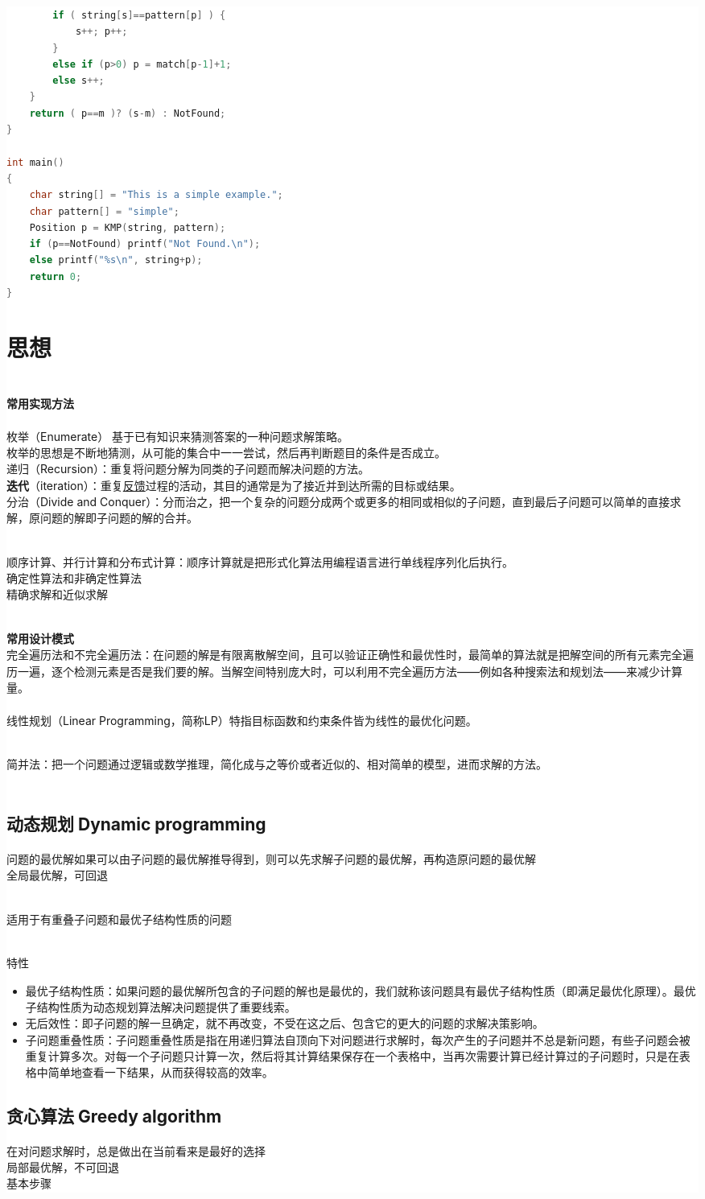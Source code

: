 ```c
        if ( string[s]==pattern[p] ) {
            s++; p++;
        }
        else if (p>0) p = match[p-1]+1;
        else s++;
    }
    return ( p==m )? (s-m) : NotFound;
}
 
int main()
{
    char string[] = "This is a simple example.";
    char pattern[] = "simple";
    Position p = KMP(string, pattern);
    if (p==NotFound) printf("Not Found.\n");
    else printf("%s\n", string+p);
    return 0;  
}
```
<a name="rUWcl"></a>
# 思想

<br />**常用实现方法**<br />
<br />枚举（Enumerate） 基于已有知识来猜测答案的一种问题求解策略。<br />枚举的思想是不断地猜测，从可能的集合中一一尝试，然后再判断题目的条件是否成立。<br />递归（Recursion）：重复将问题分解为同类的子问题而解决问题的方法。<br />**迭代**（iteration）：重复[反馈](https://wiwiki.kfd.me/wiki/%E5%8F%8D%E9%A6%88)过程的活动，其目的通常是为了接近并到达所需的目标或结果。<br />分治（Divide and Conquer）：分而治之，把一个复杂的问题分成两个或更多的相同或相似的子问题，直到最后子问题可以简单的直接求解，原问题的解即子问题的解的合并。<br />​

顺序计算、并行计算和分布式计算：顺序计算就是把形式化算法用编程语言进行单线程序列化后执行。<br />确定性算法和非确定性算法<br />精确求解和近似求解<br />​

**常用设计模式**<br />完全遍历法和不完全遍历法：在问题的解是有限离散解空间，且可以验证正确性和最优性时，最简单的算法就是把解空间的所有元素完全遍历一遍，逐个检测元素是否是我们要的解。当解空间特别庞大时，可以利用不完全遍历方法——例如各种搜索法和规划法——来减少计算量。<br />
<br />线性规划（Linear Programming，简称LP）特指目标函数和约束条件皆为线性的最优化问题。<br />​

简并法：把一个问题通过逻辑或数学推理，简化成与之等价或者近似的、相对简单的模型，进而求解的方法。<br />​

<a name="rfMNB"></a>
## 动态规划 Dynamic programming
问题的最优解如果可以由子问题的最优解推导得到，则可以先求解子问题的最优解，再构造原问题的最优解<br />全局最优解，可回退<br />​

适用于有重叠子问题和最优子结构性质的问题<br />​

特性

- 最优子结构性质：如果问题的最优解所包含的子问题的解也是最优的，我们就称该问题具有最优子结构性质（即满足最优化原理）。最优子结构性质为动态规划算法解决问题提供了重要线索。
- 无后效性：即子问题的解一旦确定，就不再改变，不受在这之后、包含它的更大的问题的求解决策影响。
- 子问题重叠性质：子问题重叠性质是指在用递归算法自顶向下对问题进行求解时，每次产生的子问题并不总是新问题，有些子问题会被重复计算多次。对每一个子问题只计算一次，然后将其计算结果保存在一个表格中，当再次需要计算已经计算过的子问题时，只是在表格中简单地查看一下结果，从而获得较高的效率。
<a name="kvtMC"></a>
## 贪心算法 Greedy algorithm
在对问题求解时，总是做出在当前看来是最好的选择<br />局部最优解，不可回退<br />基本步骤

